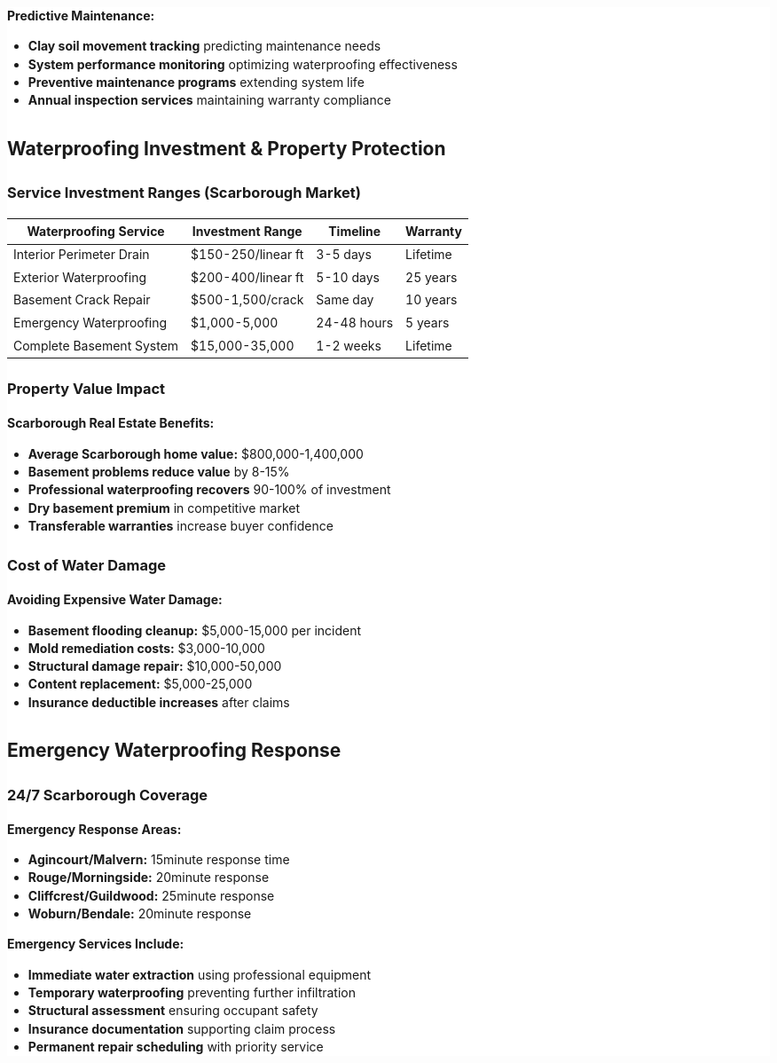 **Predictive Maintenance:**
- **Clay soil movement tracking** predicting maintenance needs
- **System performance monitoring** optimizing waterproofing effectiveness
- **Preventive maintenance programs** extending system life
- **Annual inspection services** maintaining warranty compliance

## Waterproofing Investment & Property Protection

### Service Investment Ranges (Scarborough Market)
| Waterproofing Service | Investment Range | Timeline | Warranty |
|----------------------|------------------|----------|----------|
| Interior Perimeter Drain | $150-250/linear ft | 3-5 days | Lifetime |
| Exterior Waterproofing | $200-400/linear ft | 5-10 days | 25 years |
| Basement Crack Repair | $500-1,500/crack | Same day | 10 years |
| Emergency Waterproofing | $1,000-5,000 | 24-48 hours | 5 years |
| Complete Basement System | $15,000-35,000 | 1-2 weeks | Lifetime |

### Property Value Impact
**Scarborough Real Estate Benefits:**
- **Average Scarborough home value:** $800,000-1,400,000
- **Basement problems reduce value** by 8-15%
- **Professional waterproofing recovers** 90-100% of investment
- **Dry basement premium** in competitive market
- **Transferable warranties** increase buyer confidence

### Cost of Water Damage
**Avoiding Expensive Water Damage:**
- **Basement flooding cleanup:** $5,000-15,000 per incident
- **Mold remediation costs:** $3,000-10,000
- **Structural damage repair:** $10,000-50,000
- **Content replacement:** $5,000-25,000
- **Insurance deductible increases** after claims

## Emergency Waterproofing Response

### 24/7 Scarborough Coverage
**Emergency Response Areas:**
- **Agincourt/Malvern:** 15minute response time
- **Rouge/Morningside:** 20minute response
- **Cliffcrest/Guildwood:** 25minute response
- **Woburn/Bendale:** 20minute response

**Emergency Services Include:**
- **Immediate water extraction** using professional equipment
- **Temporary waterproofing** preventing further infiltration
- **Structural assessment** ensuring occupant safety
- **Insurance documentation** supporting claim process
- **Permanent repair scheduling** with priority service
